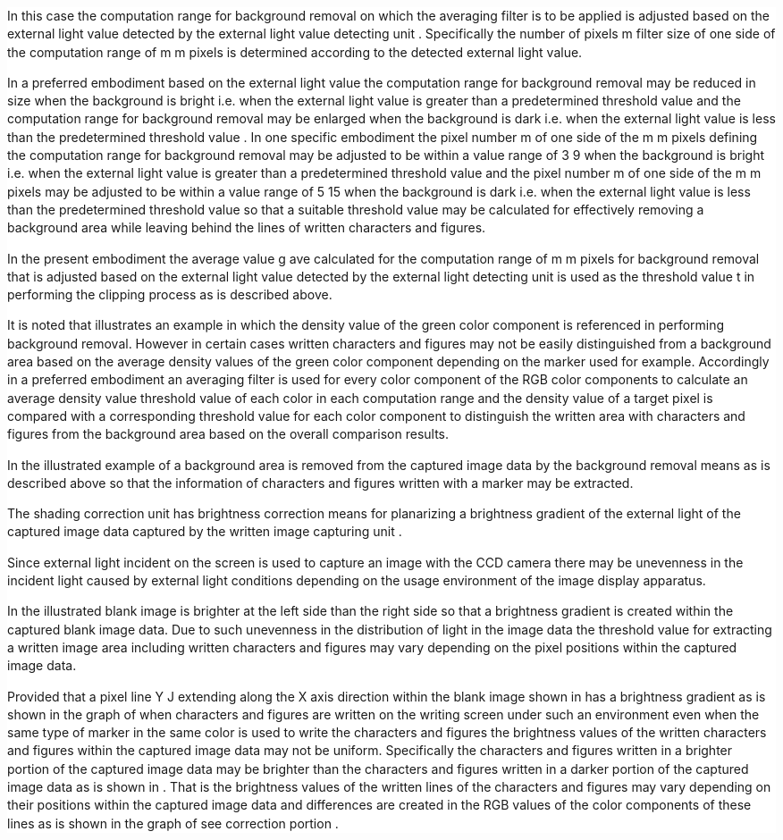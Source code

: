 In this case the computation range for background removal on which the averaging filter is to be applied is adjusted based on the external light value detected by the external light value detecting unit . Specifically the number of pixels m filter size of one side of the computation range of m m pixels is determined according to the detected external light value.

In a preferred embodiment based on the external light value the computation range for background removal may be reduced in size when the background is bright i.e. when the external light value is greater than a predetermined threshold value and the computation range for background removal may be enlarged when the background is dark i.e. when the external light value is less than the predetermined threshold value . In one specific embodiment the pixel number m of one side of the m m pixels defining the computation range for background removal may be adjusted to be within a value range of 3 9 when the background is bright i.e. when the external light value is greater than a predetermined threshold value and the pixel number m of one side of the m m pixels may be adjusted to be within a value range of 5 15 when the background is dark i.e. when the external light value is less than the predetermined threshold value so that a suitable threshold value may be calculated for effectively removing a background area while leaving behind the lines of written characters and figures.

In the present embodiment the average value g ave calculated for the computation range of m m pixels for background removal that is adjusted based on the external light value detected by the external light detecting unit is used as the threshold value t in performing the clipping process as is described above.

It is noted that illustrates an example in which the density value of the green color component is referenced in performing background removal. However in certain cases written characters and figures may not be easily distinguished from a background area based on the average density values of the green color component depending on the marker used for example. Accordingly in a preferred embodiment an averaging filter is used for every color component of the RGB color components to calculate an average density value threshold value of each color in each computation range and the density value of a target pixel is compared with a corresponding threshold value for each color component to distinguish the written area with characters and figures from the background area based on the overall comparison results.

In the illustrated example of a background area is removed from the captured image data by the background removal means as is described above so that the information of characters and figures written with a marker may be extracted.

The shading correction unit has brightness correction means for planarizing a brightness gradient of the external light of the captured image data captured by the written image capturing unit .

Since external light incident on the screen is used to capture an image with the CCD camera there may be unevenness in the incident light caused by external light conditions depending on the usage environment of the image display apparatus.

In the illustrated blank image is brighter at the left side than the right side so that a brightness gradient is created within the captured blank image data. Due to such unevenness in the distribution of light in the image data the threshold value for extracting a written image area including written characters and figures may vary depending on the pixel positions within the captured image data.

Provided that a pixel line Y J extending along the X axis direction within the blank image shown in has a brightness gradient as is shown in the graph of when characters and figures are written on the writing screen under such an environment even when the same type of marker in the same color is used to write the characters and figures the brightness values of the written characters and figures within the captured image data may not be uniform. Specifically the characters and figures written in a brighter portion of the captured image data may be brighter than the characters and figures written in a darker portion of the captured image data as is shown in . That is the brightness values of the written lines of the characters and figures may vary depending on their positions within the captured image data and differences are created in the RGB values of the color components of these lines as is shown in the graph of see correction portion .
